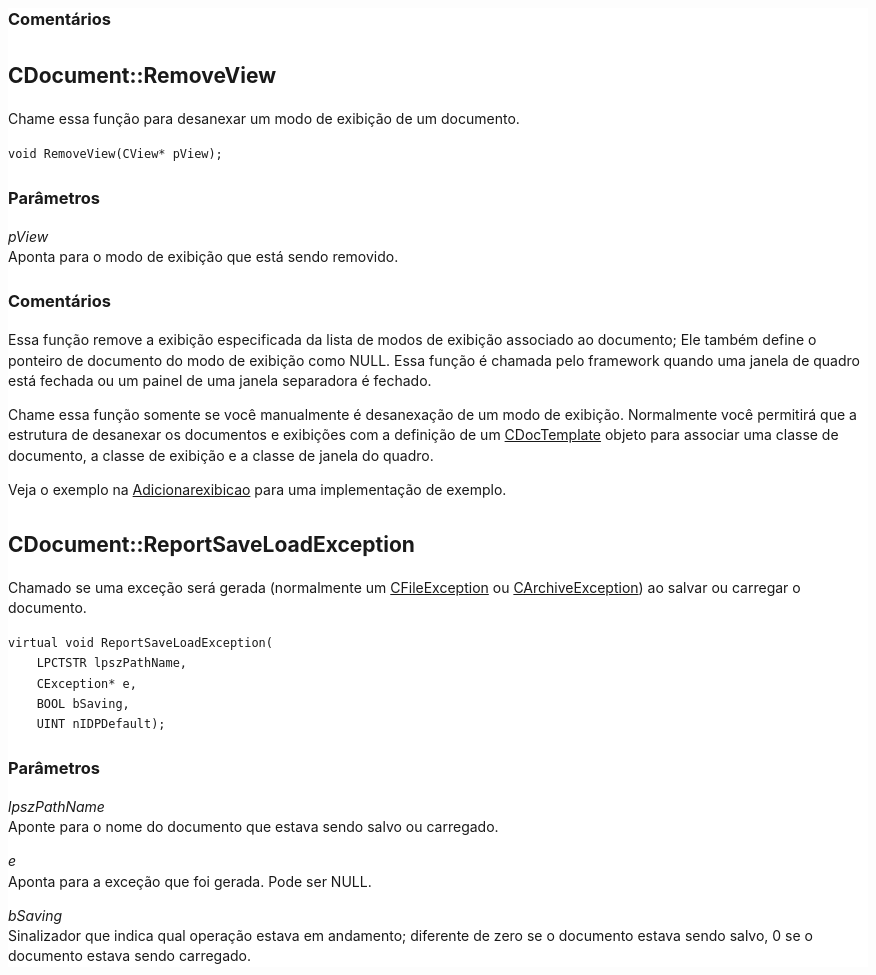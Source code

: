 ### <a name="remarks"></a>Comentários

##  <a name="removeview"></a>  CDocument::RemoveView

Chame essa função para desanexar um modo de exibição de um documento.

```
void RemoveView(CView* pView);
```

### <a name="parameters"></a>Parâmetros

*pView*<br/>
Aponta para o modo de exibição que está sendo removido.

### <a name="remarks"></a>Comentários

Essa função remove a exibição especificada da lista de modos de exibição associado ao documento; Ele também define o ponteiro de documento do modo de exibição como NULL. Essa função é chamada pelo framework quando uma janela de quadro está fechada ou um painel de uma janela separadora é fechado.

Chame essa função somente se você manualmente é desanexação de um modo de exibição. Normalmente você permitirá que a estrutura de desanexar os documentos e exibições com a definição de um [CDocTemplate](../../mfc/reference/cdoctemplate-class.md) objeto para associar uma classe de documento, a classe de exibição e a classe de janela do quadro.

Veja o exemplo na [Adicionarexibicao](#addview) para uma implementação de exemplo.

##  <a name="reportsaveloadexception"></a>  CDocument::ReportSaveLoadException

Chamado se uma exceção será gerada (normalmente um [CFileException](../../mfc/reference/cfileexception-class.md) ou [CArchiveException](../../mfc/reference/carchiveexception-class.md)) ao salvar ou carregar o documento.

```
virtual void ReportSaveLoadException(
    LPCTSTR lpszPathName,
    CException* e,
    BOOL bSaving,
    UINT nIDPDefault);
```

### <a name="parameters"></a>Parâmetros

*lpszPathName*<br/>
Aponte para o nome do documento que estava sendo salvo ou carregado.

*e*<br/>
Aponta para a exceção que foi gerada. Pode ser NULL.

*bSaving*<br/>
Sinalizador que indica qual operação estava em andamento; diferente de zero se o documento estava sendo salvo, 0 se o documento estava sendo carregado.
